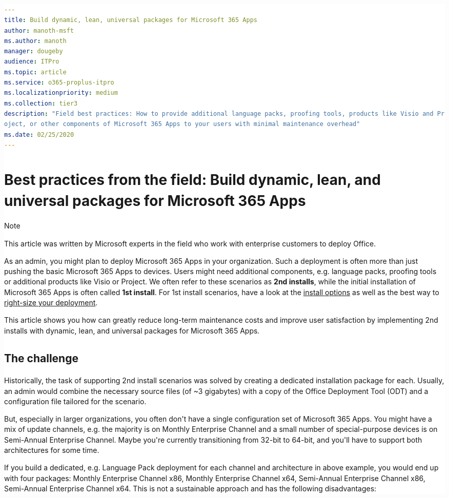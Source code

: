 ```yaml
---
title: Build dynamic, lean, universal packages for Microsoft 365 Apps
author: manoth-msft
ms.author: manoth
manager: dougeby
audience: ITPro 
ms.topic: article 
ms.service: o365-proplus-itpro
ms.localizationpriority: medium
ms.collection: tier3
description: "Field best practices: How to provide additional language packs, proofing tools, products like Visio and Project, or other components of Microsoft 365 Apps to your users with minimal maintenance overhead"
ms.date: 02/25/2020
---
```


# Best practices from the field: Build dynamic, lean, and universal packages for Microsoft 365 Apps

> [!NOTE]
> This article was written by Microsoft experts in the field who work with enterprise customers to deploy Office.
   
As an admin, you might plan to deploy Microsoft 365 Apps in your organization. Such a deployment is often more than just pushing the basic Microsoft 365 Apps to devices. Users might need additional components, e.g. language packs, proofing tools or additional products like Visio or Project. We often refer to these scenarios as **2nd installs**, while the initial installation of Microsoft 365 Apps is often called **1st install**. For 1st install scenarios, have a look at the [install options](install-options.md) as well as the best way to [right-size your deployment](right-sizing-initial-deployment.md).

This article shows you how can greatly reduce long-term maintenance costs and improve user satisfaction by implementing 2nd installs with dynamic, lean, and universal packages for Microsoft 365 Apps.
 
## The challenge
Historically, the task of supporting 2nd install scenarios was solved by creating a dedicated installation package for each. Usually, an admin would combine the necessary source files (of ~3 gigabytes) with a copy of the Office Deployment Tool (ODT) and a configuration file tailored for the scenario.

But, especially in larger organizations, you often don't have a single configuration set of Microsoft 365 Apps. You might have a mix of update channels, e.g. the majority is on Monthly Enterprise Channel and a small number of special-purpose devices is on Semi-Annual Enterprise Channel. Maybe you're currently transitioning from 32-bit to 64-bit, and you'll have to support both architectures for some time.

If you build a dedicated, e.g. Language Pack deployment for each channel and architecture in above example, you would end up with four packages: Monthly Enterprise Channel x86, Monthly Enterprise Channel x64, Semi-Annual Enterprise Channel x86, Semi-Annual Enterprise Channel x64. This is not a sustainable approach and has the following disadvantages:

